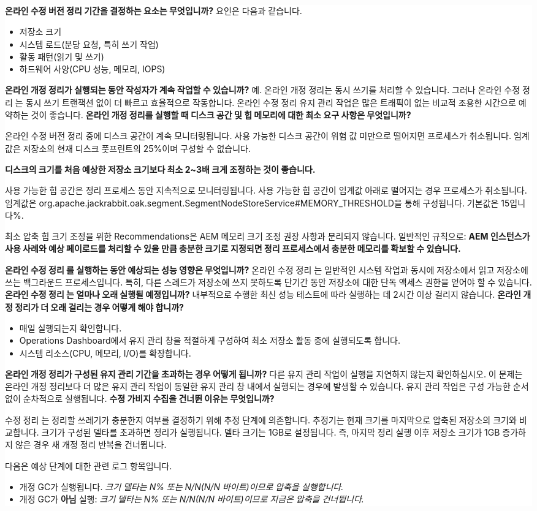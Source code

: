   </tr>
  <tr>
   <td><strong>온라인 수정 버전 정리 기간을 결정하는 요소는 무엇입니까?</strong></td>
   <td>요인은 다음과 같습니다.<br />
    <ul>
     <li>저장소 크기</li>
     <li>시스템 로드(분당 요청, 특히 쓰기 작업)</li>
     <li>활동 패턴(읽기 및 쓰기)</li>
     <li>하드웨어 사양(CPU 성능, 메모리, IOPS)</li>
    </ul> </td>
   <td> </td>
  </tr>
  <tr>
   <td><strong>온라인 개정 정리가 실행되는 동안 작성자가 계속 작업할 수 있습니까?</strong></td>
   <td>예. 온라인 개정 정리는 동시 쓰기를 처리할 수 있습니다. 그러나 온라인 수정 정리 는 동시 쓰기 트랜잭션 없이 더 빠르고 효율적으로 작동합니다. 온라인 수정 정리 유지 관리 작업은 많은 트래픽이 없는 비교적 조용한 시간으로 예약하는 것이 좋습니다.</td>
   <td> </td>
  </tr>
  <tr>
   <td><strong>온라인 개정 정리를 실행할 때 디스크 공간 및 힙 메모리에 대한 최소 요구 사항은 무엇입니까?</strong></td>
   <td><p>온라인 수정 버전 정리 중에 디스크 공간이 계속 모니터링됩니다. 사용 가능한 디스크 공간이 위험 값 미만으로 떨어지면 프로세스가 취소됩니다. 임계값은 저장소의 현재 디스크 풋프린트의 25%이며 구성할 수 없습니다.</p> <p><strong>디스크의 크기를 처음 예상한 저장소 크기보다 최소 2~3배 크게 조정하는 것이 좋습니다.</strong></p> <p>사용 가능한 힙 공간은 정리 프로세스 동안 지속적으로 모니터링됩니다. 사용 가능한 힙 공간이 임계값 아래로 떨어지는 경우 프로세스가 취소됩니다. 임계값은 org.apache.jackrabbit.oak.segment.SegmentNodeStoreService#MEMORY_THRESHOLD을 통해 구성됩니다. 기본값은 15입니다%.</p> <p>최소 압축 힙 크기 조정을 위한 Recommendations은 AEM 메모리 크기 조정 권장 사항과 분리되지 않습니다. 일반적인 규칙으로: <strong>AEM 인스턴스가 사용 사례와 예상 페이로드를 처리할 수 있을 만큼 충분한 크기로 지정되면 정리 프로세스에서 충분한 메모리를 확보할 수 있습니다.</strong></p> </td>
   <td> </td>
  </tr>
  <tr>
   <td><strong>온라인 수정 정리 를 실행하는 동안 예상되는 성능 영향은 무엇입니까?</strong></td>
   <td>온라인 수정 정리 는 일반적인 시스템 작업과 동시에 저장소에서 읽고 저장소에 쓰는 백그라운드 프로세스입니다. 특히, 다른 스레드가 저장소에 쓰지 못하도록 단기간 동안 저장소에 대한 단독 액세스 권한을 얻어야 할 수 있습니다.</td>
   <td> </td>
  </tr>
  <tr>
   <td><strong>온라인 수정 정리 는 얼마나 오래 실행될 예정입니까?</strong></td>
   <td>내부적으로 수행한 최신 성능 테스트에 따라 실행하는 데 2시간 이상 걸리지 않습니다.</td>
   <td> </td>
  </tr>
  <tr>
   <td><strong>온라인 개정 정리가 더 오래 걸리는 경우 어떻게 해야 합니까?</strong></td>
   <td>
    <ul>
     <li>매일 실행되는지 확인합니다.<br /> </li>
     <li>Operations Dashboard에서 유지 관리 창을 적절하게 구성하여 최소 저장소 활동 중에 실행되도록 합니다.</li>
     <li>시스템 리소스(CPU, 메모리, I/O)를 확장합니다.</li>
    </ul> </td>
   <td> </td>
  </tr>
  <tr>
   <td><strong>온라인 개정 정리가 구성된 유지 관리 기간을 초과하는 경우 어떻게 됩니까?</strong></td>
   <td>다른 유지 관리 작업이 실행을 지연하지 않는지 확인하십시오. 이 문제는 온라인 개정 정리보다 더 많은 유지 관리 작업이 동일한 유지 관리 창 내에서 실행되는 경우에 발생할 수 있습니다. 유지 관리 작업은 구성 가능한 순서 없이 순차적으로 실행됩니다.</td>
   <td> </td>
  </tr>
  <tr>
   <td><strong>수정 가비지 수집을 건너뛴 이유는 무엇입니까?</strong></td>
   <td><p>수정 정리 는 정리할 쓰레기가 충분한지 여부를 결정하기 위해 추정 단계에 의존합니다. 추정기는 현재 크기를 마지막으로 압축된 저장소의 크기와 비교합니다. 크기가 구성된 델타를 초과하면 정리가 실행됩니다. 델타 크기는 1GB로 설정됩니다. 즉, 마지막 정리 실행 이후 저장소 크기가 1GB 증가하지 않은 경우 새 개정 정리 반복을 건너뜁니다. </p> <p>다음은 예상 단계에 대한 관련 로그 항목입니다.</p>
    <ul>
     <li>개정 GC가 실행됩니다. <em>크기 델타는 N% 또는 N/N(N/N 바이트)이므로 압축을 실행합니다.</em></li>
     <li>개정 GC가 <strong>아님</strong> 실행: <em>크기 델타는 N% 또는 N/N(N/N 바이트)이므로 지금은 압축을 건너뜁니다.</em></li>
    </ul> </td>